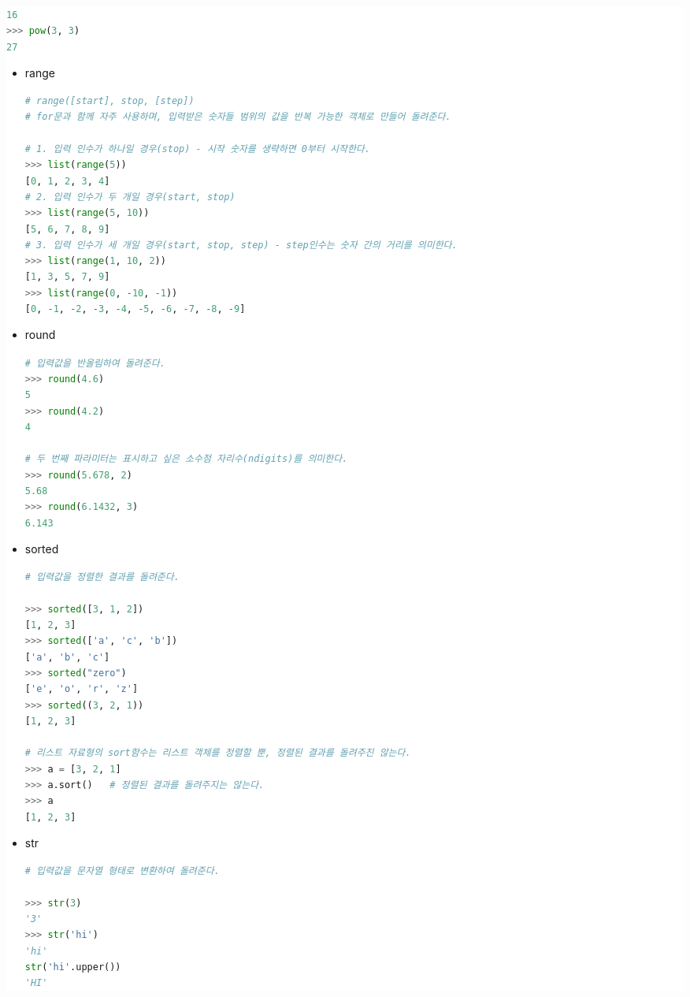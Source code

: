   ```python
  16
  >>> pow(3, 3)
  27
  ```
+ range
  ```python
  # range([start], stop, [step])
  # for문과 함께 자주 사용하며, 입력받은 숫자들 범위의 값을 반복 가능한 객체로 만들어 돌려준다.
  
  # 1. 입력 인수가 하나일 경우(stop) - 시작 숫자를 생략하면 0부터 시작한다.
  >>> list(range(5))
  [0, 1, 2, 3, 4]
  # 2. 입력 인수가 두 개일 경우(start, stop)
  >>> list(range(5, 10))
  [5, 6, 7, 8, 9]
  # 3. 입력 인수가 세 개일 경우(start, stop, step) - step인수는 숫자 간의 거리를 의미한다.
  >>> list(range(1, 10, 2))
  [1, 3, 5, 7, 9]
  >>> list(range(0, -10, -1))
  [0, -1, -2, -3, -4, -5, -6, -7, -8, -9]
  ```
+ round
  ```python
  # 입력값을 반올림하여 돌려준다.
  >>> round(4.6)
  5
  >>> round(4.2)
  4
  
  # 두 번째 파라미터는 표시하고 싶은 소수점 자리수(ndigits)를 의미한다.
  >>> round(5.678, 2)
  5.68
  >>> round(6.1432, 3)
  6.143
  ```
+ sorted
  ```python
  # 입력값을 정렬한 결과를 돌려준다.
  
  >>> sorted([3, 1, 2])
  [1, 2, 3]
  >>> sorted(['a', 'c', 'b'])
  ['a', 'b', 'c']
  >>> sorted("zero")
  ['e', 'o', 'r', 'z']
  >>> sorted((3, 2, 1))
  [1, 2, 3]
  
  # 리스트 자료형의 sort함수는 리스트 객체를 정렬할 뿐, 정렬된 결과를 돌려주진 않는다.
  >>> a = [3, 2, 1]
  >>> a.sort()   # 정렬된 결과를 돌려주지는 않는다.
  >>> a
  [1, 2, 3]
  ```  
+ str
  ```python
  # 입력값을 문자열 형태로 변환하여 돌려준다.
  
  >>> str(3)
  '3'
  >>> str('hi')
  'hi'
  str('hi'.upper())
  'HI'
  ```